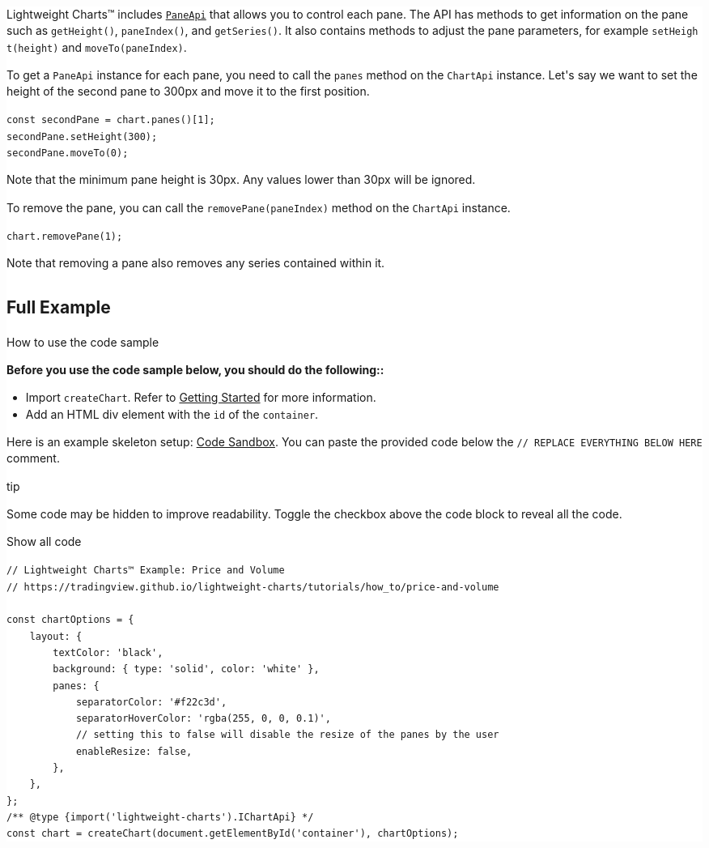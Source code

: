 
Lightweight Charts™ includes [`PaneApi`](../../docs/next/api/interfaces/IPaneApi.md) that allows you to control each pane. The API has methods to get information on the pane such as `getHeight()`, `paneIndex()`, and `getSeries()`. It also contains methods to adjust the pane parameters, for example `setHeight(height)` and `moveTo(paneIndex)`.

To get a `PaneApi` instance for each pane, you need to call the `panes` method on the `ChartApi` instance. Let's say we want to set the height of the second pane to 300px and move it to the first position.
    
    
    const secondPane = chart.panes()[1];  
    secondPane.setHeight(300);  
    secondPane.moveTo(0);  
    

Note that the minimum pane height is 30px. Any values lower than 30px will be ignored.

To remove the pane, you can call the `removePane(paneIndex)` method on the `ChartApi` instance.
    
    
    chart.removePane(1);  
    

Note that removing a pane also removes any series contained within it.

## Full Example[​](panes.html#full-example "Direct link to Full Example")

How to use the code sample

**Before you use the code sample below, you should do the following::**

  * Import `createChart`. Refer to [Getting Started](../../docs.html#creating-a-chart) for more information.
  * Add an HTML div element with the `id` of the `container`.

Here is an example skeleton setup: [Code Sandbox](https://codesandbox.io/s/lightweight-charts-skeleton-n67pm6). You can paste the provided code below the `// REPLACE EVERYTHING BELOW HERE` comment.

tip

Some code may be hidden to improve readability. Toggle the checkbox above the code block to reveal all the code.

Show all code
    
    
    // Lightweight Charts™ Example: Price and Volume  
    // https://tradingview.github.io/lightweight-charts/tutorials/how_to/price-and-volume  
      
    const chartOptions = {  
        layout: {  
            textColor: 'black',  
            background: { type: 'solid', color: 'white' },  
            panes: {  
                separatorColor: '#f22c3d',  
                separatorHoverColor: 'rgba(255, 0, 0, 0.1)',  
                // setting this to false will disable the resize of the panes by the user  
                enableResize: false,  
            },  
        },  
    };  
    /** @type {import('lightweight-charts').IChartApi} */  
    const chart = createChart(document.getElementById('container'), chartOptions);  
      